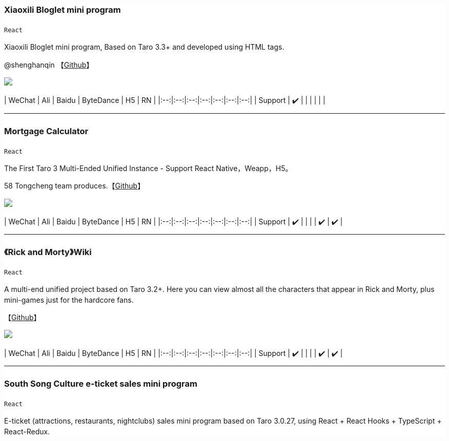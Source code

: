 
### Xiaoxili Bloglet mini program

`React`

Xiaoxili Bloglet mini program, Based on Taro 3.3+ and developed using HTML tags.

@shenghanqin 【[Github](https://github.com/hi-our/hi-blog-taro/)】

<img src="http://storage.360buyimg.com/cjj-pub-images/taro-xxl-blog1.png" width="250px" />

| WeChat | Ali | Baidu | ByteDance | H5 | RN |
|:--:|:--:|:--:|:--:|:--:|:--:|:--:|
| Support | ✔️ | | | | | |

---

### Mortgage Calculator

`React`

The First Taro 3 Multi-Ended Unified Instance - Support React Native，Weapp，H5。

58 Tongcheng team produces.【[Github](https://github.com/wuba/Taro-Mortgage-Calculator)】

<img src="http://storage.360buyimg.com/cjj-pub-images/taro-fdjsq.png" width="700px" />

| WeChat | Ali | Baidu | ByteDance | H5 | RN |
|:--:|:--:|:--:|:--:|:--:|:--:|:--:|
| Support | ✔️ | | | | ✔️ | ✔️ |

---

### 《Rick and Morty》Wiki

`React`

A multi-end unified project based on Taro 3.2+. Here you can view almost all the characters that appear in Rick and Morty, plus mini-games just for the hardcore fans.

【[Github](https://github.com/rick-and-morty-wiki/rick-and-morty-wiki)】

<img src="http://storage.360buyimg.com/cjj-pub-images/taro-mr-wiki.png" width="700px" />

| WeChat | Ali | Baidu | ByteDance | H5 | RN |
|:--:|:--:|:--:|:--:|:--:|:--:|:--:|
| Support | ✔️ | | | | ✔️ | ✔️ |

---

### South Song Culture e-ticket sales mini program

`React`

E-ticket (attractions, restaurants, nightclubs) sales mini program based on Taro 3.0.27, using React + React Hooks + TypeScript + React-Redux.
